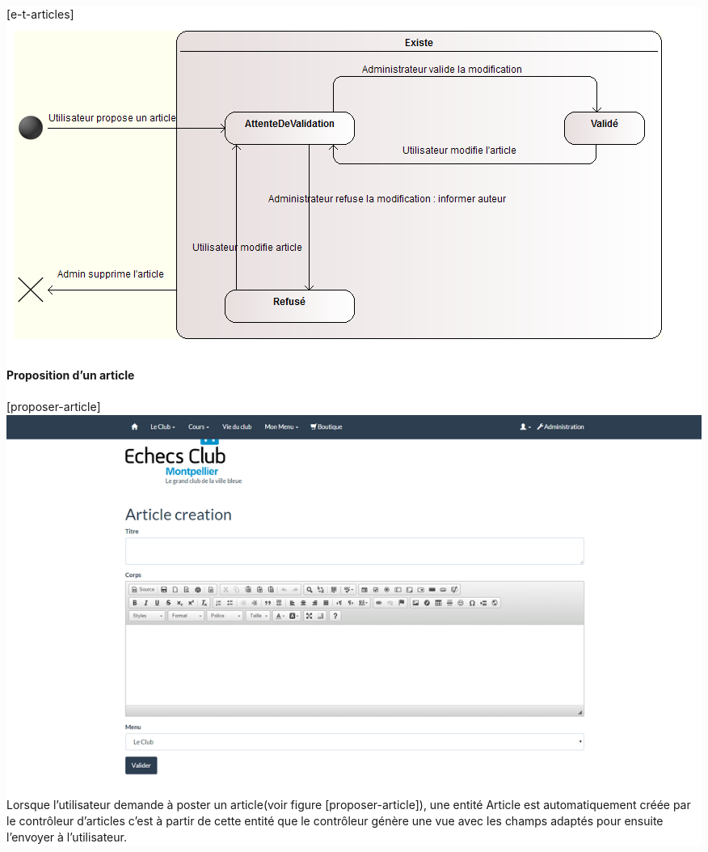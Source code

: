 [e-t-articles] ![image](images/DiagEtatTransitionEtatArticle.png)

#### Proposition d’un article

[proposer-article] ![image](images/proposer-article.png)

Lorsque l’utilisateur demande à poster un article(voir figure
[proposer-article]), une entité Article est automatiquement créée par le
contrôleur d’articles c’est à partir de cette entité que le contrôleur
génère une vue avec les champs adaptés pour ensuite l’envoyer à
l’utilisateur.
